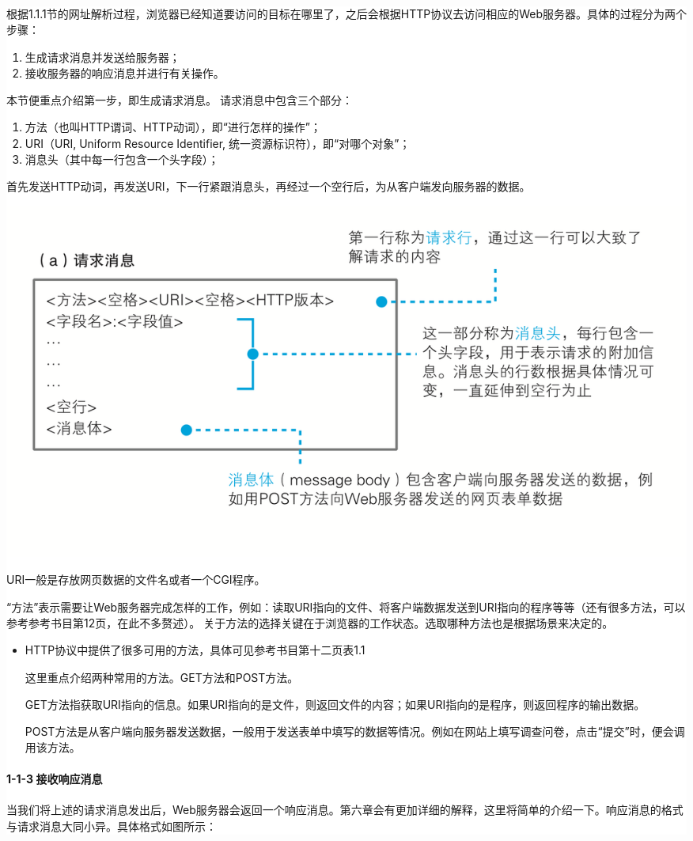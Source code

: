 根据1.1.1节的网址解析过程，浏览器已经知道要访问的目标在哪里了，之后会根据HTTP协议去访问相应的Web服务器。具体的过程分为两个步骤：  

1. 生成请求消息并发送给服务器；
2. 接收服务器的响应消息并进行有关操作。

本节便重点介绍第一步，即生成请求消息。 
请求消息中包含三个部分：

1. 方法（也叫HTTP谓词、HTTP动词），即“进行怎样的操作”；
2. URI（URI, Uniform Resource Identifier, 统一资源标识符），即“对哪个对象”；
3. 消息头（其中每一行包含一个头字段）；

首先发送HTTP动词，再发送URI，下一行紧跟消息头，再经过一个空行后，为从客户端发向服务器的数据。  

![请求消息](../data/picture/net/请求消息.png)

URI一般是存放网页数据的文件名或者一个CGI程序。 

“方法”表示需要让Web服务器完成怎样的工作，例如：读取URI指向的文件、将客户端数据发送到URI指向的程序等等（还有很多方法，可以参考参考书目第12页，在此不多赘述）。 关于方法的选择关键在于浏览器的工作状态。选取哪种方法也是根据场景来决定的。

- HTTP协议中提供了很多可用的方法，具体可见参考书目第十二页表1.1 
  
  这里重点介绍两种常用的方法。GET方法和POST方法。
  
  GET方法指获取URI指向的信息。如果URI指向的是文件，则返回文件的内容；如果URI指向的是程序，则返回程序的输出数据。
  
  POST方法是从客户端向服务器发送数据，一般用于发送表单中填写的数据等情况。例如在网站上填写调查问卷，点击“提交”时，便会调用该方法。

#### 1-1-3 接收响应消息

当我们将上述的请求消息发出后，Web服务器会返回一个响应消息。第六章会有更加详细的解释，这里将简单的介绍一下。响应消息的格式与请求消息大同小异。具体格式如图所示：
